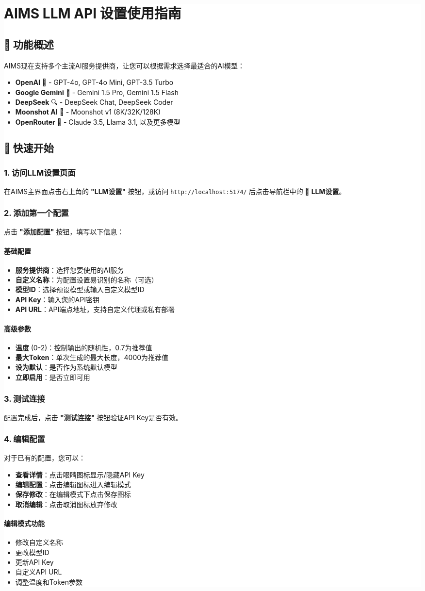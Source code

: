 # AIMS LLM API 设置使用指南

## 🎯 功能概述

AIMS现在支持多个主流AI服务提供商，让您可以根据需求选择最适合的AI模型：

- **OpenAI** 🤖 - GPT-4o, GPT-4o Mini, GPT-3.5 Turbo
- **Google Gemini** 💎 - Gemini 1.5 Pro, Gemini 1.5 Flash  
- **DeepSeek** 🔍 - DeepSeek Chat, DeepSeek Coder
- **Moonshot AI** 🌙 - Moonshot v1 (8K/32K/128K)
- **OpenRouter** 🔀 - Claude 3.5, Llama 3.1, 以及更多模型

## 🚀 快速开始

### 1. 访问LLM设置页面

在AIMS主界面点击右上角的 **"LLM设置"** 按钮，或访问 `http://localhost:5174/` 后点击导航栏中的 🧠 **LLM设置**。

### 2. 添加第一个配置

点击 **"添加配置"** 按钮，填写以下信息：

#### 基础配置
- **服务提供商**：选择您要使用的AI服务
- **自定义名称**：为配置设置易识别的名称（可选）
- **模型ID**：选择预设模型或输入自定义模型ID
- **API Key**：输入您的API密钥
- **API URL**：API端点地址，支持自定义代理或私有部署

#### 高级参数
- **温度** (0-2)：控制输出的随机性，0.7为推荐值
- **最大Token**：单次生成的最大长度，4000为推荐值
- **设为默认**：是否作为系统默认模型
- **立即启用**：是否立即可用

### 3. 测试连接

配置完成后，点击 **"测试连接"** 按钮验证API Key是否有效。

### 4. 编辑配置

对于已有的配置，您可以：

- **查看详情**：点击眼睛图标显示/隐藏API Key
- **编辑配置**：点击编辑图标进入编辑模式
- **保存修改**：在编辑模式下点击保存图标
- **取消编辑**：点击取消图标放弃修改

#### 编辑模式功能
- 修改自定义名称
- 更改模型ID
- 更新API Key
- 自定义API URL
- 调整温度和Token参数

